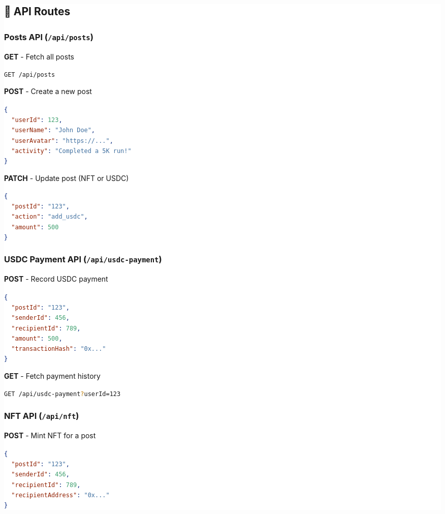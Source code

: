 ## 🔧 API Routes

### Posts API (`/api/posts`)

**GET** - Fetch all posts
```bash
GET /api/posts
```

**POST** - Create a new post
```json
{
  "userId": 123,
  "userName": "John Doe",
  "userAvatar": "https://...",
  "activity": "Completed a 5K run!"
}
```

**PATCH** - Update post (NFT or USDC)
```json
{
  "postId": "123",
  "action": "add_usdc",
  "amount": 500
}
```

### USDC Payment API (`/api/usdc-payment`)

**POST** - Record USDC payment
```json
{
  "postId": "123",
  "senderId": 456,
  "recipientId": 789,
  "amount": 500,
  "transactionHash": "0x..."
}
```

**GET** - Fetch payment history
```bash
GET /api/usdc-payment?userId=123
```

### NFT API (`/api/nft`)

**POST** - Mint NFT for a post
```json
{
  "postId": "123",
  "senderId": 456,
  "recipientId": 789,
  "recipientAddress": "0x..."
}
```
